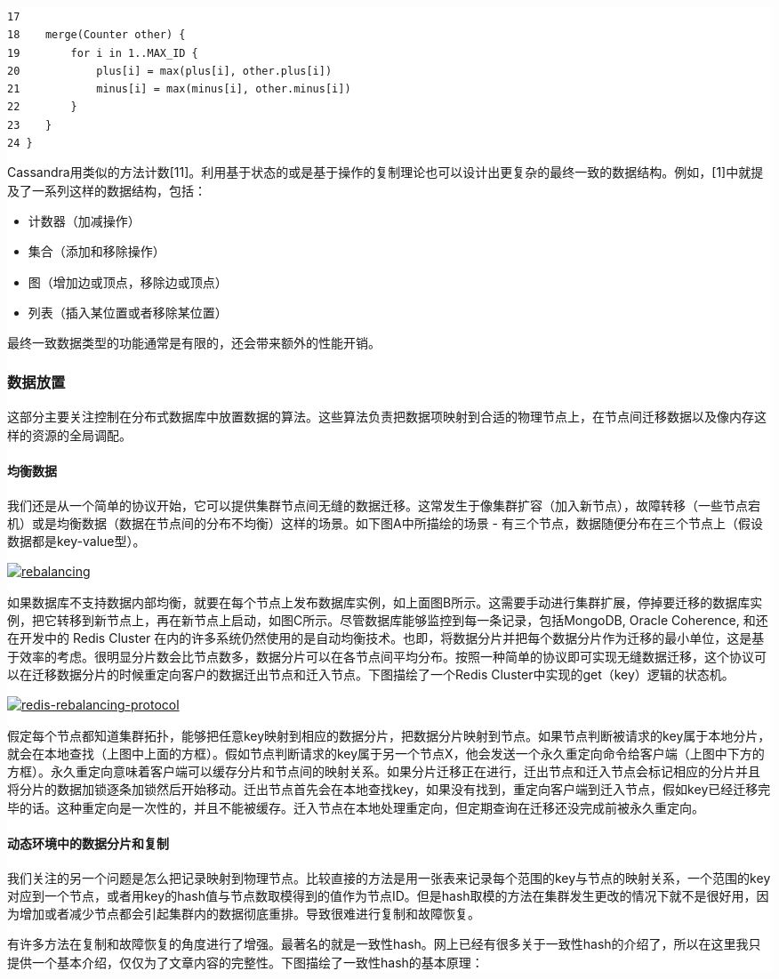 ```
17 
18    merge(Counter other) { 
19        for i in 1..MAX_ID { 
20            plus[i] = max(plus[i], other.plus[i]) 
21            minus[i] = max(minus[i], other.minus[i]) 
22        }
23    } 
24 }
```

Cassandra用类似的方法计数\[11\]。利用基于状态的或是基于操作的复制理论也可以设计出更复杂的最终一致的数据结构。例如，\[1\]中就提及了一系列这样的数据结构，包括：

-   计数器（加减操作）

-   集合（添加和移除操作）

-   图（增加边或顶点，移除边或顶点）

-   列表（插入某位置或者移除某位置）


最终一致数据类型的功能通常是有限的，还会带来额外的性能开销。

### 数据放置

这部分主要关注控制在分布式数据库中放置数据的算法。这些算法负责把数据项映射到合适的物理节点上，在节点间迁移数据以及像内存这样的资源的全局调配。

#### 均衡数据

我们还是从一个简单的协议开始，它可以提供集群节点间无缝的数据迁移。这常发生于像集群扩容（加入新节点），故障转移（一些节点宕机）或是均衡数据（数据在节点间的分布不均衡）这样的场景。如下图A中所描绘的场景 - 有三个节点，数据随便分布在三个节点上（假设数据都是key-value型）。

[](http://highlyscalable.files.wordpress.com/2012/09/rebalancing.png)[![rebalancing](http://static.oschina.net/uploads/img/201211/09161259_Rqr6.png "rebalancing")](http://static.oschina.net/uploads/img/201211/09161259_Rqr6.png)

如果数据库不支持数据内部均衡，就要在每个节点上发布数据库实例，如上面图B所示。这需要手动进行集群扩展，停掉要迁移的数据库实例，把它转移到新节点上，再在新节点上启动，如图C所示。尽管数据库能够监控到每一条记录，包括MongoDB, Oracle Coherence, 和还在开发中的 Redis Cluster 在内的许多系统仍然使用的是自动均衡技术。也即，将数据分片并把每个数据分片作为迁移的最小单位，这是基于效率的考虑。很明显分片数会比节点数多，数据分片可以在各节点间平均分布。按照一种简单的协议即可实现无缝数据迁移，这个协议可以在迁移数据分片的时候重定向客户的数据迁出节点和迁入节点。下图描绘了一个Redis Cluster中实现的get（key）逻辑的状态机。

[](http://highlyscalable.files.wordpress.com/2012/09/redis-rebalancing-protocol.png)[![redis-rebalancing-protocol](http://static.oschina.net/uploads/img/201211/09161300_BYSo.png "redis-rebalancing-protocol")](http://static.oschina.net/uploads/img/201211/09161300_BYSo.png)

假定每个节点都知道集群拓扑，能够把任意key映射到相应的数据分片，把数据分片映射到节点。如果节点判断被请求的key属于本地分片，就会在本地查找（上图中上面的方框）。假如节点判断请求的key属于另一个节点X，他会发送一个永久重定向命令给客户端（上图中下方的方框）。永久重定向意味着客户端可以缓存分片和节点间的映射关系。如果分片迁移正在进行，迁出节点和迁入节点会标记相应的分片并且将分片的数据加锁逐条加锁然后开始移动。迁出节点首先会在本地查找key，如果没有找到，重定向客户端到迁入节点，假如key已经迁移完毕的话。这种重定向是一次性的，并且不能被缓存。迁入节点在本地处理重定向，但定期查询在迁移还没完成前被永久重定向。

#### 动态环境中的数据分片和复制

我们关注的另一个问题是怎么把记录映射到物理节点。比较直接的方法是用一张表来记录每个范围的key与节点的映射关系，一个范围的key对应到一个节点，或者用key的hash值与节点数取模得到的值作为节点ID。但是hash取模的方法在集群发生更改的情况下就不是很好用，因为增加或者减少节点都会引起集群内的数据彻底重排。导致很难进行复制和故障恢复。

有许多方法在复制和故障恢复的角度进行了增强。最著名的就是一致性hash。网上已经有很多关于一致性hash的介绍了，所以在这里我只提供一个基本介绍，仅仅为了文章内容的完整性。下图描绘了一致性hash的基本原理：
